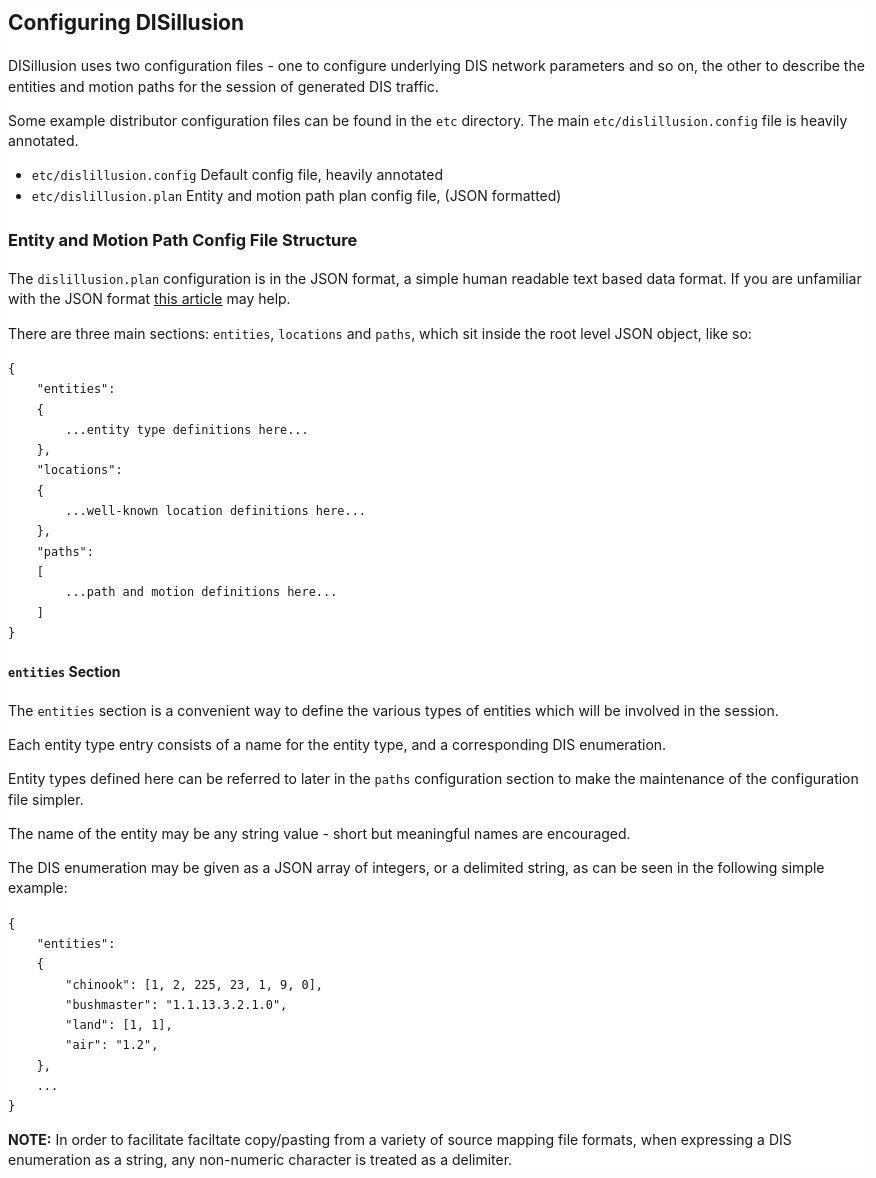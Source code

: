 
Configuring DISillusion
----------------------------
DISillusion uses two configuration files - one to configure underlying DIS network parameters
and so on, the other to describe the entities and motion paths for the session of generated
DIS traffic.

Some example distributor configuration files can be found in the `etc` directory. The main `etc/dislillusion.config`
file is heavily annotated.

  - `etc/dislillusion.config` Default config file, heavily annotated
  - `etc/dislillusion.plan` Entity and motion path plan config file, (JSON formatted)

### Entity and Motion Path Config File Structure
The `dislillusion.plan` configuration is in the JSON format, a simple human readable text based
data format. If you are unfamiliar with the JSON format [this article](https://en.wikipedia.org/wiki/JSON) may help.

There are three main sections: `entities`, `locations` and `paths`, which sit inside the root level
JSON object, like so:

```
{
    "entities":
    {
        ...entity type definitions here...
    },
    "locations":
    {
        ...well-known location definitions here...
    },
    "paths":
    [
        ...path and motion definitions here...
    ]
}
```

#### `entities` Section

The `entities` section is a convenient way to define the various types of entities which will be
involved in the session.

Each entity type entry consists of a name for the entity type, and a corresponding DIS enumeration.

Entity types defined here can be referred to later in the `paths` configuration section to
make the maintenance of the configuration file simpler.

The name of the entity may be any string value - short but meaningful names are encouraged.

The DIS enumeration may be given as a JSON array of integers, or a delimited string, as can
be seen in the following simple example:

```
{
    "entities":
    {
        "chinook": [1, 2, 225, 23, 1, 9, 0],
        "bushmaster": "1.1.13.3.2.1.0",
        "land": [1, 1],
        "air": "1.2",
    },
    ...
}
```
**NOTE:** In order to facilitate faciltate copy/pasting from a variety of source mapping file
formats, when expressing a DIS enumeration as a string, any non-numeric character is treated as a
delimiter.